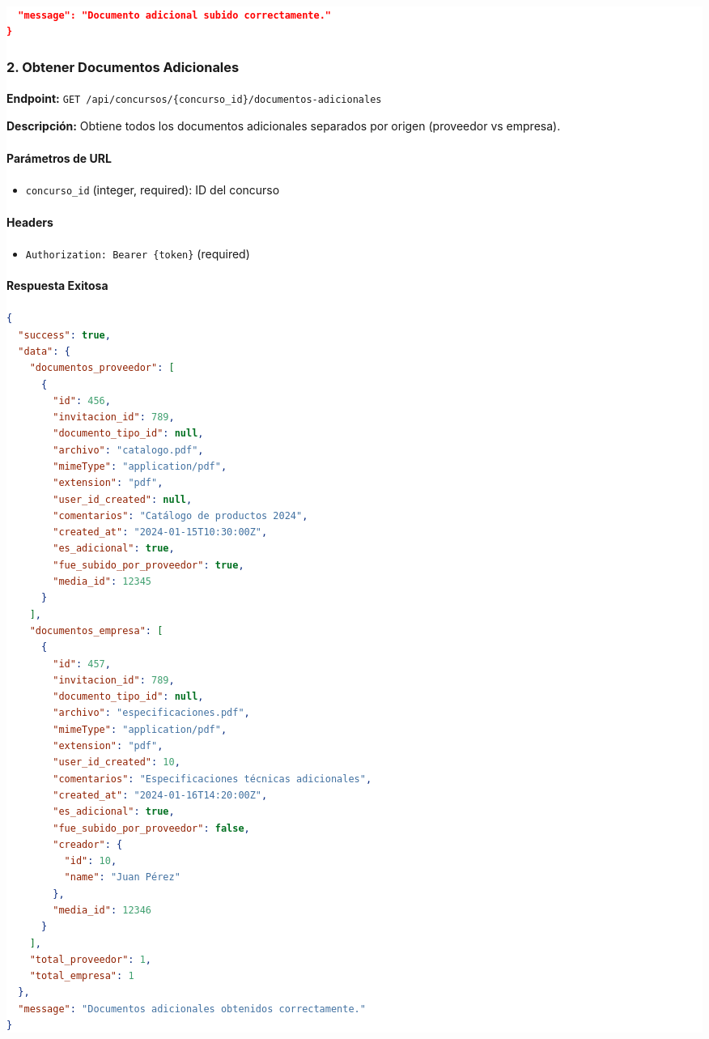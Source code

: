 ```json
  "message": "Documento adicional subido correctamente."
}
```

### 2. Obtener Documentos Adicionales

**Endpoint:** `GET /api/concursos/{concurso_id}/documentos-adicionales`

**Descripción:** Obtiene todos los documentos adicionales separados por origen (proveedor vs empresa).

#### Parámetros de URL
- `concurso_id` (integer, required): ID del concurso

#### Headers
- `Authorization: Bearer {token}` (required)

#### Respuesta Exitosa
```json
{
  "success": true,
  "data": {
    "documentos_proveedor": [
      {
        "id": 456,
        "invitacion_id": 789,
        "documento_tipo_id": null,
        "archivo": "catalogo.pdf",
        "mimeType": "application/pdf",
        "extension": "pdf",
        "user_id_created": null,
        "comentarios": "Catálogo de productos 2024",
        "created_at": "2024-01-15T10:30:00Z",
        "es_adicional": true,
        "fue_subido_por_proveedor": true,
        "media_id": 12345
      }
    ],
    "documentos_empresa": [
      {
        "id": 457,
        "invitacion_id": 789,
        "documento_tipo_id": null,
        "archivo": "especificaciones.pdf",
        "mimeType": "application/pdf",
        "extension": "pdf",
        "user_id_created": 10,
        "comentarios": "Especificaciones técnicas adicionales",
        "created_at": "2024-01-16T14:20:00Z",
        "es_adicional": true,
        "fue_subido_por_proveedor": false,
        "creador": {
          "id": 10,
          "name": "Juan Pérez"
        },
        "media_id": 12346
      }
    ],
    "total_proveedor": 1,
    "total_empresa": 1
  },
  "message": "Documentos adicionales obtenidos correctamente."
}
```
